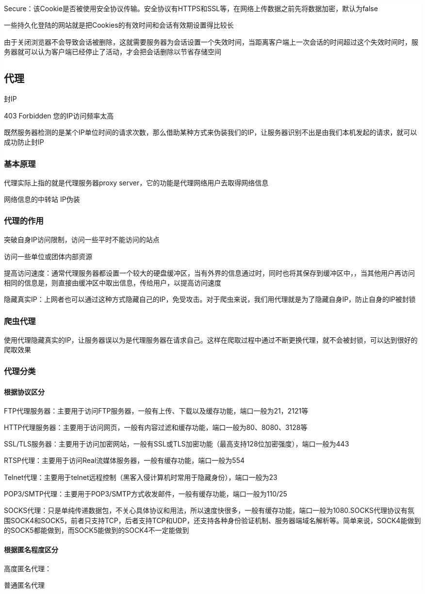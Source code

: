 Secure：该Cookie是否被使用安全协议传输。安全协议有HTTPS和SSL等，在网络上传数据之前先将数据加密，默认为false

一些持久化登陆的网站就是把Cookies的有效时间和会话有效期设置得比较长

由于关闭浏览器不会导致会话被删除，这就需要服务器为会话设置一个失效时间，当距离客户端上一次会话的时间超过这个失效时间时，服务器就可以认为客户端已经停止了活动，才会把会话删除以节省存储空间

## 代理

封IP

403 Forbidden 您的IP访问频率太高

既然服务器检测的是某个IP单位时间的请求次数，那么借助某种方式来伪装我们的IP，让服务器识别不出是由我们本机发起的请求，就可以成功防止封IP

### 基本原理

代理实际上指的就是代理服务器proxy server，它的功能是代理网络用户去取得网络信息

网络信息的中转站 IP伪装

### 代理的作用

突破自身IP访问限制，访问一些平时不能访问的站点

访问一些单位或团体内部资源

提高访问速度：通常代理服务器都设置一个较大的硬盘缓冲区，当有外界的信息通过时，同时也将其保存到缓冲区中，，当其他用户再访问相同的信息是，则直接由缓冲区中取出信息，传给用户，以提高访问速度

隐藏真实IP：上网者也可以通过这种方式隐藏自己的IP，免受攻击。对于爬虫来说，我们用代理就是为了隐藏自身IP，防止自身的IP被封锁

### 爬虫代理

使用代理隐藏真实的IP，让服务器误以为是代理服务器在请求自己。这样在爬取过程中通过不断更换代理，就不会被封锁，可以达到很好的爬取效果

### 代理分类

#### 根据协议区分

FTP代理服务器：主要用于访问FTP服务器，一般有上传、下载以及缓存功能，端口一般为21，2121等

HTTP代理服务器：主要用于访问网页，一般有内容过滤和缓存功能，端口一般为80、8080、3128等

SSL/TLS服务器：主要用于访问加密网站，一般有SSL或TLS加密功能（最高支持128位加密强度），端口一般为443

RTSP代理：主要用于访问Real流媒体服务器，一般有缓存功能，端口一般为554

Telnet代理：主要用于telnet远程控制（黑客入侵计算机时常用于隐藏身份），端口一般为23

POP3/SMTP代理：主要用于POP3/SMTP方式收发邮件，一般有缓存功能，端口一般为110/25

SOCKS代理：只是单纯传递数据包，不关心具体协议和用法，所以速度快很多，一般有缓存功能，端口一般为1080.SOCKS代理协议有氛围SOCK4和SOCK5，前者只支持TCP，后者支持TCP和UDP，还支持各种身份验证机制、服务器端域名解析等。简单来说，SOCK4能做到的SOCK5都能做到，而SOCK5能做到的SOCK4不一定能做到

#### 根据匿名程度区分

高度匿名代理：

普通匿名代理
